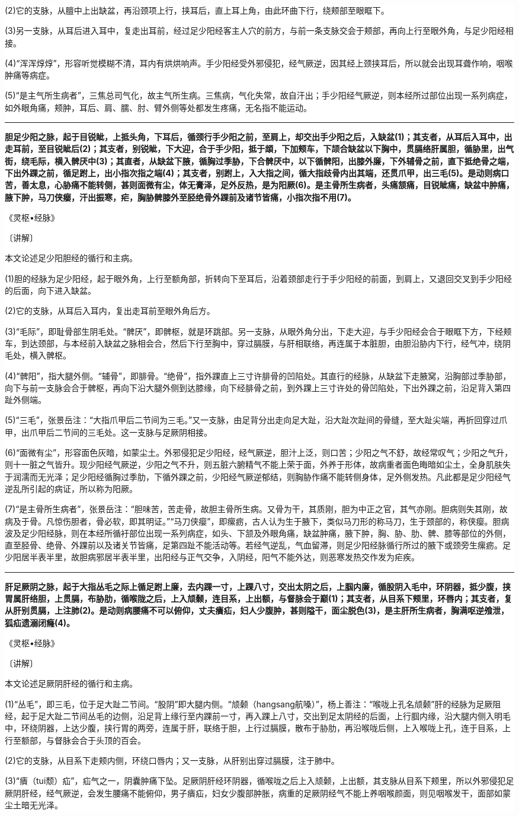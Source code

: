 (2)它的支脉，从膻中上出缺盆，再沿颈项上行，挟耳后，直上耳上角，由此环曲下行，绕颊部至眼眶下。

(3)另一支脉，从耳后进入耳中，复走出耳前，经过足少阳经客主人穴的前方，与前一条支脉交会于颊部，再向上行至眼外角，与足少阳经相接。

(4)“浑浑焞焞”，形容听觉模糊不清，耳内有烘烘响声。手少阳经受外邪侵犯，经气厥逆，因其经上颈挟耳后，所以就会出现耳聋作响，咽喉肿痛等病症。

(5)“是主气所生病者”，三焦总司气化，故主气所生病。三焦病，气化失常，故自汗出；手少阳经气厥逆，则本经所过部位出现一系列病症，如外眼角痛，颊肿，耳后、肩、臑、肘、臂外侧等处都发生疼痛，无名指不能运动。

* * *

**胆足少阳之脉，起于目锐眦，上抵头角，下耳后，循颈行手少阳之前，至肩上，却交出手少阳之后，入缺盆(1)；其支者，从耳后入耳中，出走耳前，至目锐眦后(2)；其支者，别锐眦，下大迎，合于手少阳，抵于䪼，下加颊车，下颉合缺盆以下胸中，贯膈络肝属胆，循胁里，出气街，绕毛际，横入髀厌中(3)；其直者，从缺盆下腋，循胸过季胁，下合髀厌中，以下循髀阳，出膝外廉，下外辅骨之前，直下抵绝骨之端，下出外踝之前，循足跗上，出小指次指之端(4)；其支者，别跗上，入大指之间，循大指歧骨内出其端，还贯爪甲，出三毛(5)。是动则病口苦，善太息，心胁痛不能转侧，甚则面微有尘，体无膏泽，足外反热，是为阳厥(6)。是主骨所生病者，头痛颔痛，目锐眦痛，缺盆中肿痛，腋下肿，马刀侠瘿，汗出振寒，疟，胸胁髀膝外至胫绝骨外踝前及诸节皆痛，小指次指不用(7)。**

《灵枢•经脉》

〔讲解〕

本文论述足少阳胆经的循行和主病。

(1)胆的经脉为足少阳经，起于眼外角，上行至额角部，折转向下至耳后，沿着颈部走行于手少阳经的前面，到肩上，又退回交叉到手少阳经的后面，向下进入缺盆。

(2)它的支脉，从耳后入耳内，复出走耳前至眼外角后方。

(3)“毛际”，即耻骨部生阴毛处。“髀厌”，即髀枢，就是环跳部。另一支脉，从眼外角分出，下走大迎，与手少阳经会合于眼眶下方，下经颊车，到达颈部，与本经前入缺盆之脉相会合，然后下行至胸中，穿过膈膜，与肝相联络，再连属于本脏胆，由胆沿胁内下行，经气冲，绕阴毛处，横入髀枢。

(4)“髀阳”，指大腿外侧。“辅骨”，即腓骨。“绝骨”，指外踝直上三寸许腓骨的凹陷处。其直行的经脉，从缺盆下走腋窝，沿胸部过季胁部，向下与前一支脉会合于髀枢，再向下沿大腿外侧到达膝缘，向下经腓骨之前，到外踝上三寸许处的骨凹陷处，下出外踝之前，沿足背入第四趾外侧端。

(5)“三毛”，张景岳注：“大指爪甲后二节间为三毛。”又一支脉，由足背分出走向足大趾，沿大趾次趾间的骨缝，至大趾尖端，再折回穿过爪甲，出爪甲后二节间的三毛处。这一支脉与足厥阴相接。

(6)“面微有尘”，形容面色灰暗，如蒙尘土。外邪侵犯足少阳经，经气厥逆，胆汁上泛，则口苦；少阳之气不舒，故经常叹气；少阳之气升，则十一脏之气皆升。现少阳经气厥逆，少阳之气不升，则五脏六腑精气不能上荣于面，外养于形体，故病重者面色晦暗如尘土，全身肌肤失于润濡而无光泽；足少阳经循胸过季肋，下循外踝之前，少阳经气厥逆郁结，则胸胁作痛不能转侧身体，足外侧发热。凡此都是足少阳经气逆乱所引起的病证，所以称为阳厥。

(7)“是主骨所生病者”，张景岳注：“胆味苦，苦走骨，故胆主骨所生病。又骨为干，其质刚，胆为中正之官，其气亦刚。胆病则失其刚，故病及于骨。凡惊伤胆者，骨必软，即其明证。”“马刀侠瘿”，即瘰疬，古人认为生于腋下，类似马刀形的称马刀，生于颈部的，称侠瘿。胆病波及足少阳经脉，则在本经所循衧部位出现一系列病症，如头、下颔及外眼角痛，缺盆肿痛，腋下肿，胸、胁、肋、髀、膝等部位的外侧，直至胫骨、绝骨、外踝前以及诸关节皆痛，足第四趾不能活动等。若经气逆乱，气血留滞，则足少阳经脉循行所过的腋下或颈旁生瘰疬。足少阳居半表半里，故胆病邪居半表半里，出阳经与正气交争，入阴经，阳气不能外达，则恶寒发热交作发为疟疾。

* * *

**肝足厥阴之脉，起于大指丛毛之际上循足跗上廉，去内踝一寸，上踝八寸，交出太阴之后，上腘内廉，循股阴入毛中，环阴器，抵少腹，挟胃属肝络胆，上贯膈，布胁肋，循喉陇之后，上入颃颡，连目系，上出额，与督脉会于巅(1)；其支者，从目系下颊里，环唇内；其支者，复从肝别贯膈，上注肺(2)。是动则病腰痛不可以俯仰，丈夫㿉疝，妇人少腹肿，甚则隘干，面尘脱色(3)，是主肝所生病者，胸满呕逆飧泄，狐疝遗溺闭癃(4)。**

《灵枢•经脉》

〔讲解〕

本文论述足厥阴肝经的循行和主病。

(1)“丛毛”，即三毛，位于足大趾二节间。“股阴”即大腿内侧。“颃颡（hangsang航嗓）”，杨上善注：“喉咙上孔名颃颡”肝的经脉为足厥阻经，起于足大趾二节间丛毛的边侧，沿足背上缘行至内踝前一寸，再入踝上八寸，交出到足太阴经的后面，上行腘内缘，沿大腿内侧入明毛中，环绕阴器，上达少腹，挟行胃的两旁，连属于肝，联络于胆，上行过膈膜，散布于胁肋，再沿喉咙后侧，上入喉咙上孔，连于目系，上行至额部，与督脉会合于头顶的百会。

(2)它的支脉，从目系下走颊内侧，环绕口唇内；又一支脉，从肝别出穿过膈膜，注于肺中。

(3)“㿉（tui颓）疝”，疝气之一，阴囊肿痛下坠。足厥阴肝经环阴器，循喉咙之后上入颃颡，上出额，其支脉从目系下颊里，所以外邪侵犯足厥阴肝经，经气厥逆，会发生腰痛不能俯仰，男子㿉疝，妇女少腹部肿胀，病重的足厥阴经气不能上养咽喉颜面，则见咽喉发干，面部如蒙尘土暗无光泽。
